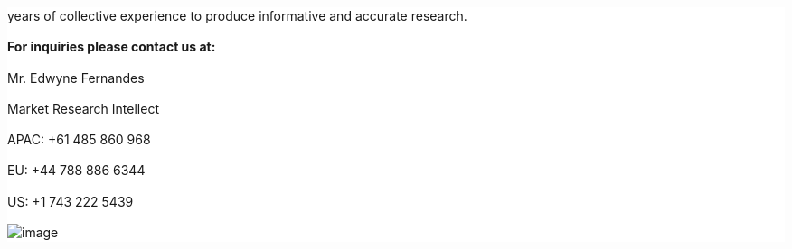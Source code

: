 years of collective experience to produce informative and accurate research.</span></p><p><strong>For inquiries please contact us at:</strong></p><p>Mr. Edwyne Fernandes</p><p>Market Research Intellect</p><p>APAC: +61 485 860 968</p><p>EU: +44 788 886 6344</p><p>US: +1 743 222 5439</p>
![image](https://github.com/user-attachments/assets/5fff9420-4db7-4cc0-851b-0ea029a1c61d)
